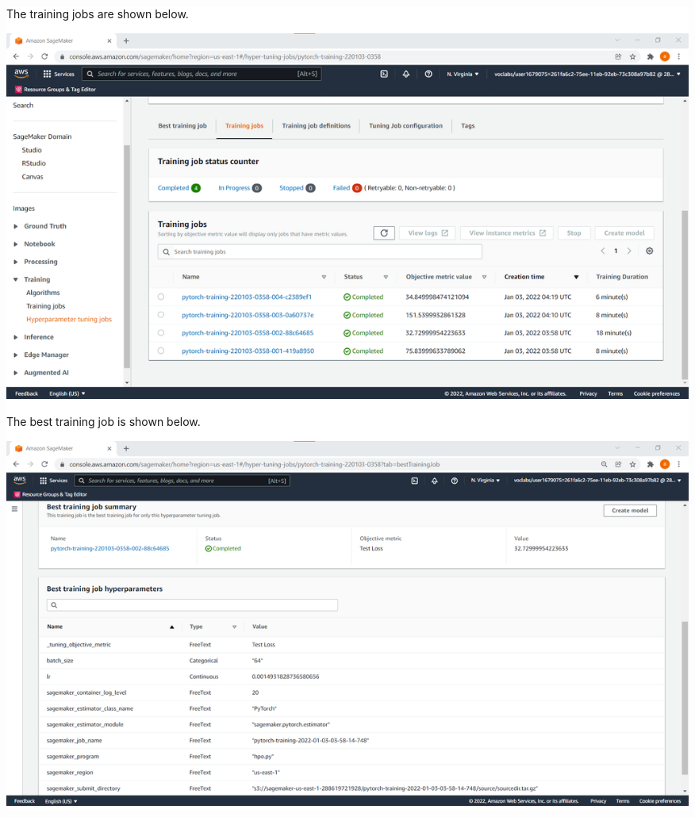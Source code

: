 The training jobs are shown below.

![Hyp_training_jobs.png](images/hyp_training_jobs.png)

The best training job is shown below.

![Best_training_job.png](images/best_training_job.png)
